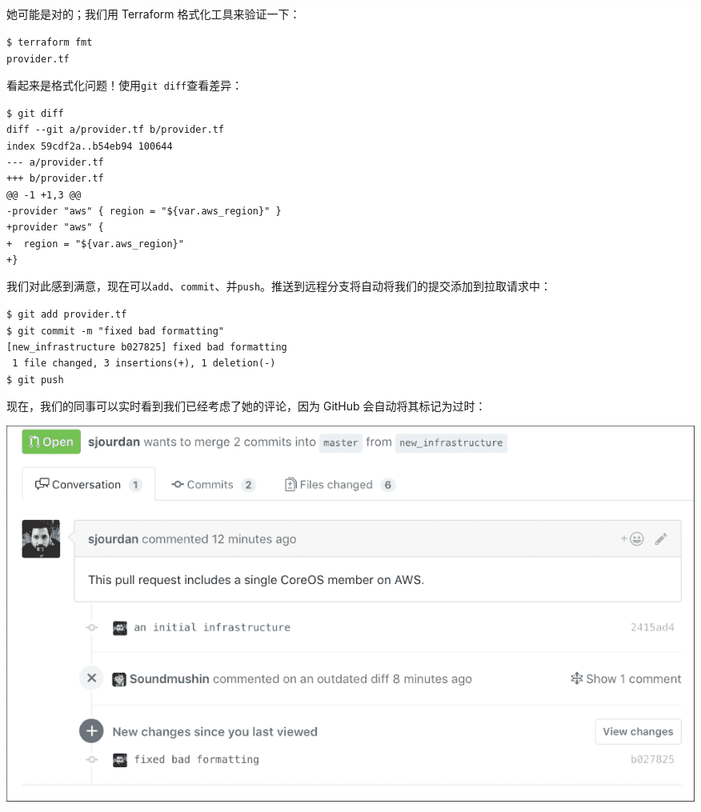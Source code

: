 她可能是对的；我们用 Terraform 格式化工具来验证一下：

```
$ terraform fmt
provider.tf

```

看起来是格式化问题！使用`git diff`查看差异：

```
$ git diff
diff --git a/provider.tf b/provider.tf
index 59cdf2a..b54eb94 100644
--- a/provider.tf
+++ b/provider.tf
@@ -1 +1,3 @@
-provider "aws" { region = "${var.aws_region}" }
+provider "aws" {
+  region = "${var.aws_region}"
+}

```

我们对此感到满意，现在可以`add`、`commit`、并`push`。推送到远程分支将自动将我们的提交添加到拉取请求中：

```
$ git add provider.tf
$ git commit -m "fixed bad formatting"
[new_infrastructure b027825] fixed bad formatting
 1 file changed, 3 insertions(+), 1 deletion(-)
$ git push

```

现在，我们的同事可以实时看到我们已经考虑了她的评论，因为 GitHub 会自动将其标记为过时：

![创建拉取请求](img/B05671_03_09.jpg)
